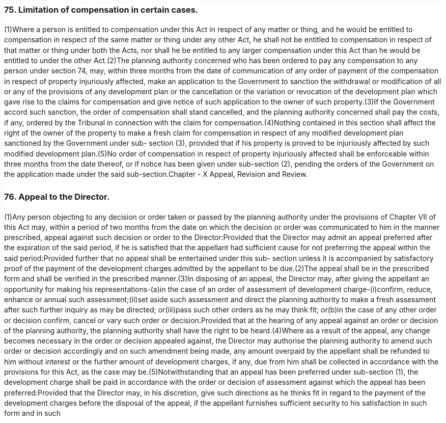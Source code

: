 ### 75. Limitation of compensation in certain cases.

(1)Where a person is entitled to compensation under this Act in respect of any
matter or thing, and he would be entitled to compensation in respect of the
same matter or thing under any other Act, he shall not be entitled to
compensation in respect of that matter or thing under both the Acts, nor shall
he be entitled to any larger compensation under this Act than he would be
entitled to under the other Act.(2)The planning authority concerned who has
been ordered to pay any compensation to any person under section 74, may,
within three months from the date of communication of any order of payment of
the compensation in respect of property injuriously affected, make an
application to the Government to sanction the withdrawal or modification of
all or any of the provisions of any development plan or the cancellation or
the variation or revocation of the development plan which gave rise to the
claims for compensation and give notice of such application to the owner of
such property.(3)If the Government accord such sanction, the order of
compensation shall stand cancelled, and the planning authority concerned shall
pay the costs, if any, ordered by the Tribunal in connection with the claim
for compensation.(4)Nothing contained in this section shall affect the right
of the owner of the property to make a fresh claim for compensation in respect
of any modified development plan sanctioned by the Government under sub-
section (3), provided that if his property is proved to be injuriously
affected by such modified development plan.(5)No order of compensation in
respect of property injuriously affected shall be enforceable within three
months from the date thereof, or if notice has been given under sub-section
(2), pending the orders of the Government on the application made under the
said sub-section.Chapter - X Appeal, Revision and Review.

### 76. Appeal to the Director.

(1)Any person objecting to any decision or order taken or passed by the
planning authority under the provisions of Chapter VII of this Act may, within
a period of two months from the date on which the decision or order was
communicated to him in the manner prescribed, appeal against such decision or
order to the Director:Provided that the Director may admit an appeal preferred
after the expiration of the said period, if he is satisfied that the appellant
had sufficient cause for not preferring the appeal within the said
period:Provided further that no appeal shall be entertained under this sub-
section unless it is accompanied by satisfactory proof of the payment of the
development charges admitted by the appellant to be due.(2)The appeal shall be
in the prescribed form and shall be verified in the prescribed manner.(3)In
disposing of an appeal, the Director may, after giving the appellant an
opportunity for making his representations-(a)in the case of an order of
assessment of development charge-(i)confirm, reduce, enhance or annual such
assessment;(ii)set aside such assessment and direct the planning authority to
make a fresh assessment after such further inquiry as may be directed;
or(iii)pass such other orders as he may think fit; or(b)in the case of any
other order or decision confirm, cancel or vary such order or
decision.Provided that at the hearing of any appeal against an order or
decision of the planning authority, the planning authority shall have the
right to be heard.(4)Where as a result of the appeal, any change becomes
necessary in the order or decision appealed against, the Director may
authorise the planning authority to amend such order or decision accordingly
and on such amendment being made, any amount overpaid by the appellant shall
be refunded to him without interest or the further amount of development
charges, if any, due from him shall be collected in accordance with the
provisions for this Act, as the case may be.(5)Notwithstanding that an appeal
has been preferred under sub-section (1), the development charge shall be paid
in accordance with the order or decision of assessment against which the
appeal has been preferred:Provided that the Director may, in his discretion,
give such directions as he thinks fit in regard to the payment of the
development charges before the disposal of the appeal, if the appellant
furnishes sufficient security to his satisfaction in such form and in such
